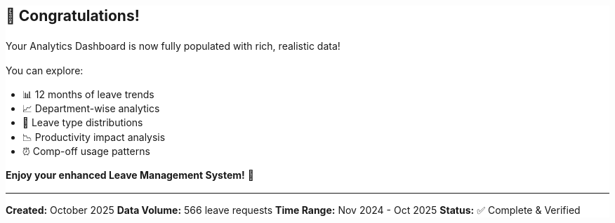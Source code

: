 
## 🎊 Congratulations!

Your Analytics Dashboard is now fully populated with rich, realistic data!

You can explore:
- 📊 12 months of leave trends
- 📈 Department-wise analytics
- 🍩 Leave type distributions
- 📉 Productivity impact analysis
- ⏰ Comp-off usage patterns

**Enjoy your enhanced Leave Management System!** 🚀

---

**Created:** October 2025
**Data Volume:** 566 leave requests
**Time Range:** Nov 2024 - Oct 2025
**Status:** ✅ Complete & Verified

